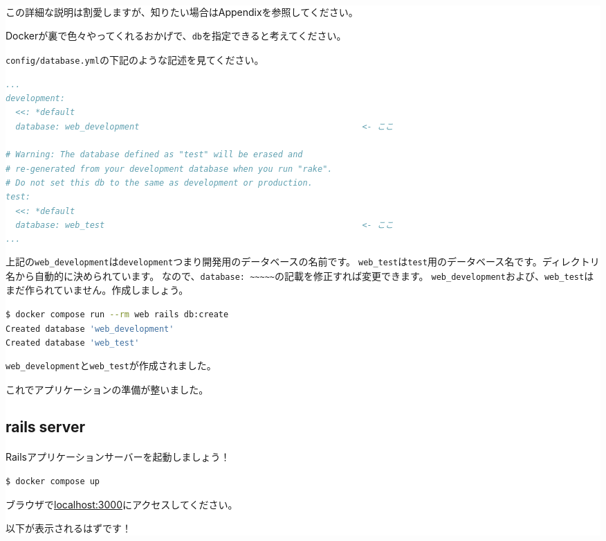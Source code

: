 この詳細な説明は割愛しますが、知りたい場合はAppendixを参照してください。

Dockerが裏で色々やってくれるおかげで、`db`を指定できると考えてください。

`config/database.yml`の下記のような記述を見てください。

```yml
...
development:
  <<: *default
  database: web_development                                             <- ここ

# Warning: The database defined as "test" will be erased and
# re-generated from your development database when you run "rake".
# Do not set this db to the same as development or production.
test:
  <<: *default
  database: web_test                                                    <- ここ
...
```

上記の`web_development`は`development`つまり開発用のデータベースの名前です。
`web_test`は`test`用のデータベース名です。ディレクトリ名から自動的に決められています。
なので、`database: ~~~~~`の記載を修正すれば変更できます。
`web_development`および、`web_test`はまだ作られていません。作成しましょう。

```sh
$ docker compose run --rm web rails db:create
Created database 'web_development'
Created database 'web_test'
```

`web_development`と`web_test`が作成されました。

これでアプリケーションの準備が整いました。

## rails server

Railsアプリケーションサーバーを起動しましょう！

```sh
$ docker compose up
```

ブラウザで<localhost:3000>にアクセスしてください。

以下が表示されるはずです！
